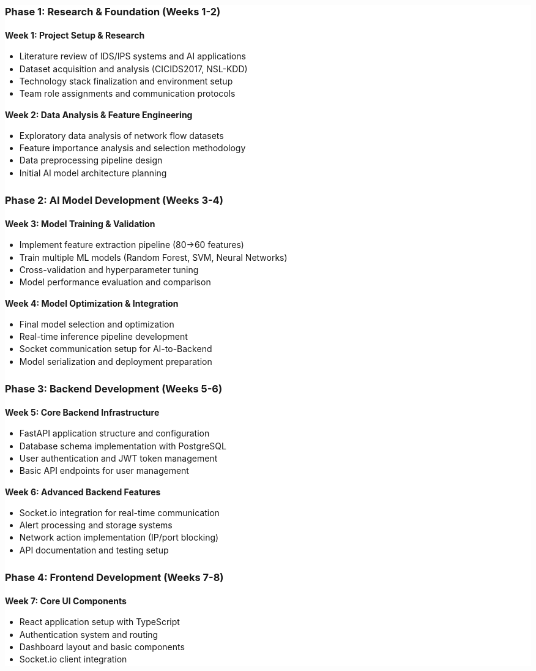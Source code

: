 ### Phase 1: Research & Foundation (Weeks 1-2)

**Week 1: Project Setup & Research**

- Literature review of IDS/IPS systems and AI applications
- Dataset acquisition and analysis (CICIDS2017, NSL-KDD)
- Technology stack finalization and environment setup
- Team role assignments and communication protocols

**Week 2: Data Analysis & Feature Engineering**

- Exploratory data analysis of network flow datasets
- Feature importance analysis and selection methodology
- Data preprocessing pipeline design
- Initial AI model architecture planning

### Phase 2: AI Model Development (Weeks 3-4)

**Week 3: Model Training & Validation**

- Implement feature extraction pipeline (80→60 features)
- Train multiple ML models (Random Forest, SVM, Neural Networks)
- Cross-validation and hyperparameter tuning
- Model performance evaluation and comparison

**Week 4: Model Optimization & Integration**

- Final model selection and optimization
- Real-time inference pipeline development
- Socket communication setup for AI-to-Backend
- Model serialization and deployment preparation

### Phase 3: Backend Development (Weeks 5-6)

**Week 5: Core Backend Infrastructure**

- FastAPI application structure and configuration
- Database schema implementation with PostgreSQL
- User authentication and JWT token management
- Basic API endpoints for user management

**Week 6: Advanced Backend Features**

- Socket.io integration for real-time communication
- Alert processing and storage systems
- Network action implementation (IP/port blocking)
- API documentation and testing setup

### Phase 4: Frontend Development (Weeks 7-8)

**Week 7: Core UI Components**

- React application setup with TypeScript
- Authentication system and routing
- Dashboard layout and basic components
- Socket.io client integration
